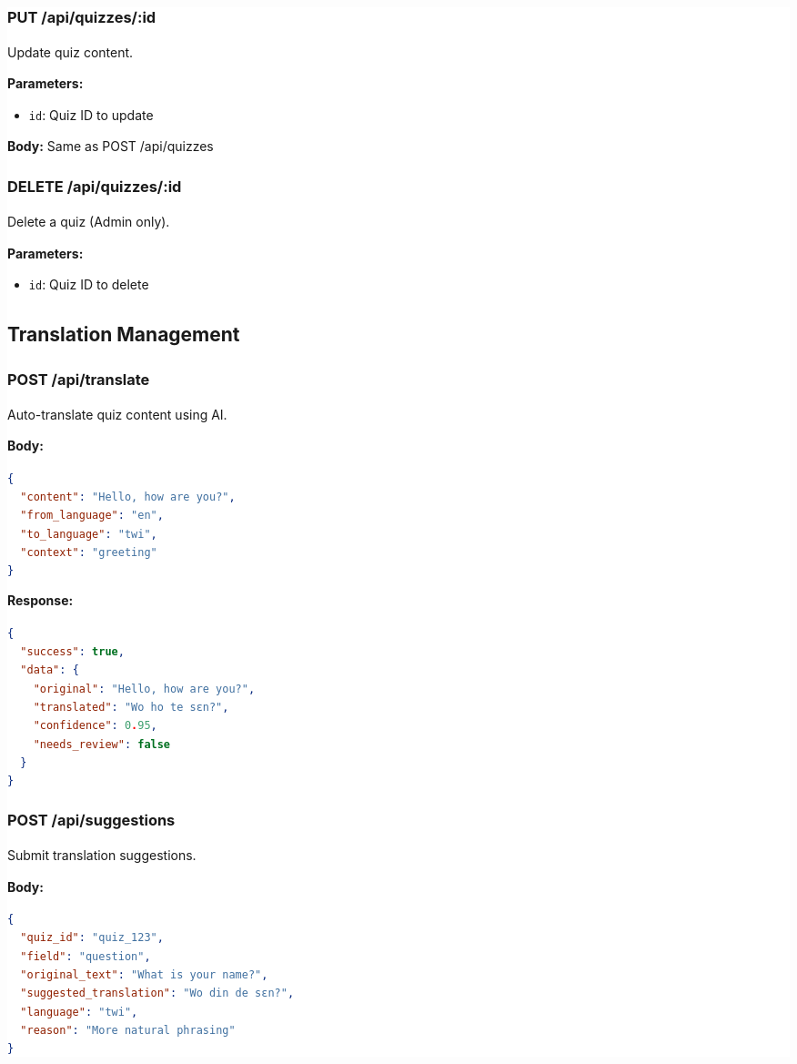 ### PUT /api/quizzes/:id
Update quiz content.

**Parameters:**
- `id`: Quiz ID to update

**Body:** Same as POST /api/quizzes

### DELETE /api/quizzes/:id
Delete a quiz (Admin only).

**Parameters:**
- `id`: Quiz ID to delete

## Translation Management

### POST /api/translate
Auto-translate quiz content using AI.

**Body:**
```json
{
  "content": "Hello, how are you?",
  "from_language": "en",
  "to_language": "twi",
  "context": "greeting"
}
```

**Response:**
```json
{
  "success": true,
  "data": {
    "original": "Hello, how are you?",
    "translated": "Wo ho te sɛn?",
    "confidence": 0.95,
    "needs_review": false
  }
}
```

### POST /api/suggestions
Submit translation suggestions.

**Body:**
```json
{
  "quiz_id": "quiz_123",
  "field": "question",
  "original_text": "What is your name?",
  "suggested_translation": "Wo din de sɛn?",
  "language": "twi",
  "reason": "More natural phrasing"
}
```
